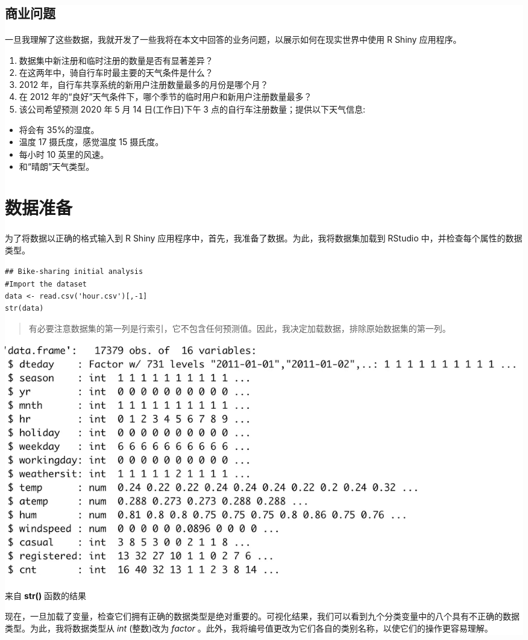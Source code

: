 ## 商业问题

一旦我理解了这些数据，我就开发了一些我将在本文中回答的业务问题，以展示如何在现实世界中使用 R Shiny 应用程序。

1.  数据集中新注册和临时注册的数量是否有显著差异？
2.  在这两年中，骑自行车时最主要的天气条件是什么？
3.  2012 年，自行车共享系统的新用户注册数量最多的月份是哪个月？
4.  在 2012 年的“良好”天气条件下，哪个季节的临时用户和新用户注册数量最多？
5.  该公司希望预测 2020 年 5 月 14 日(工作日)下午 3 点的自行车注册数量；提供以下天气信息:

*   将会有 35%的湿度。
*   温度 17 摄氏度，感觉温度 15 摄氏度。
*   每小时 10 英里的风速。
*   和“晴朗”天气类型。

# 数据准备

为了将数据以正确的格式输入到 R Shiny 应用程序中，首先，我准备了数据。为此，我将数据集加载到 RStudio 中，并检查每个属性的数据类型。

```
## Bike-sharing initial analysis
#Import the dataset
data <- read.csv('hour.csv')[,-1]
str(data)
```

> 有必要注意数据集的第一列是行索引，它不包含任何预测值。因此，我决定加载数据，排除原始数据集的第一列。

![](img/c83cd46d399443d2b428030c90cb7828.png)

来自 **str()** 函数的结果

现在，一旦加载了变量，检查它们拥有正确的数据类型是绝对重要的。可视化结果，我们可以看到九个分类变量中的八个具有不正确的数据类型。为此，我将数据类型从 *int* (整数)改为 *factor* 。此外，我将编号值更改为它们各自的类别名称，以使它们的操作更容易理解。
